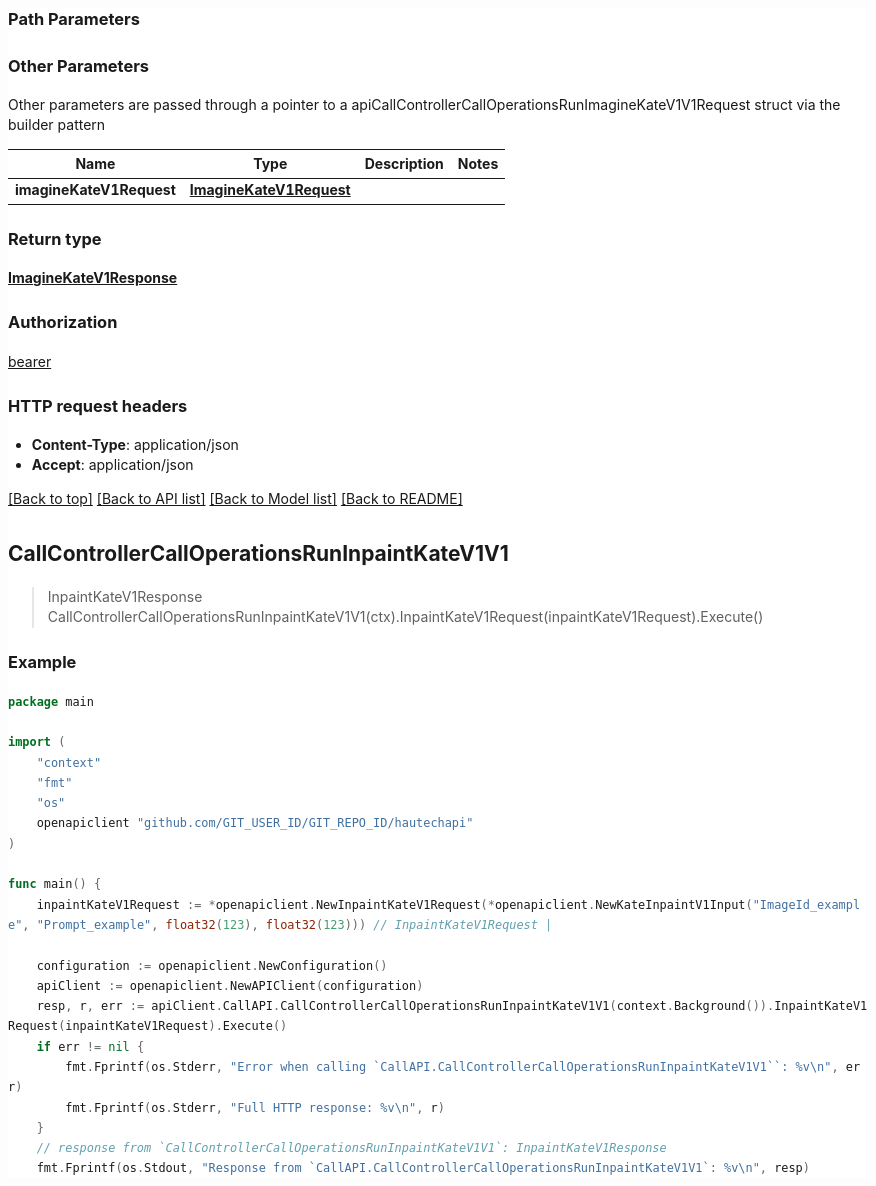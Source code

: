 ### Path Parameters



### Other Parameters

Other parameters are passed through a pointer to a apiCallControllerCallOperationsRunImagineKateV1V1Request struct via the builder pattern


Name | Type | Description  | Notes
------------- | ------------- | ------------- | -------------
 **imagineKateV1Request** | [**ImagineKateV1Request**](ImagineKateV1Request.md) |  | 

### Return type

[**ImagineKateV1Response**](ImagineKateV1Response.md)

### Authorization

[bearer](../README.md#bearer)

### HTTP request headers

- **Content-Type**: application/json
- **Accept**: application/json

[[Back to top]](#) [[Back to API list]](../README.md#documentation-for-api-endpoints)
[[Back to Model list]](../README.md#documentation-for-models)
[[Back to README]](../README.md)


## CallControllerCallOperationsRunInpaintKateV1V1

> InpaintKateV1Response CallControllerCallOperationsRunInpaintKateV1V1(ctx).InpaintKateV1Request(inpaintKateV1Request).Execute()



### Example

```go
package main

import (
	"context"
	"fmt"
	"os"
	openapiclient "github.com/GIT_USER_ID/GIT_REPO_ID/hautechapi"
)

func main() {
	inpaintKateV1Request := *openapiclient.NewInpaintKateV1Request(*openapiclient.NewKateInpaintV1Input("ImageId_example", "Prompt_example", float32(123), float32(123))) // InpaintKateV1Request | 

	configuration := openapiclient.NewConfiguration()
	apiClient := openapiclient.NewAPIClient(configuration)
	resp, r, err := apiClient.CallAPI.CallControllerCallOperationsRunInpaintKateV1V1(context.Background()).InpaintKateV1Request(inpaintKateV1Request).Execute()
	if err != nil {
		fmt.Fprintf(os.Stderr, "Error when calling `CallAPI.CallControllerCallOperationsRunInpaintKateV1V1``: %v\n", err)
		fmt.Fprintf(os.Stderr, "Full HTTP response: %v\n", r)
	}
	// response from `CallControllerCallOperationsRunInpaintKateV1V1`: InpaintKateV1Response
	fmt.Fprintf(os.Stdout, "Response from `CallAPI.CallControllerCallOperationsRunInpaintKateV1V1`: %v\n", resp)
```